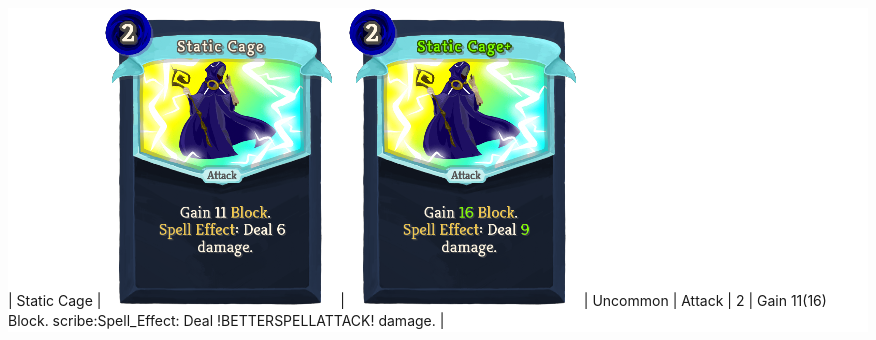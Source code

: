| Static Cage | ![](small-card-images/StaticCage.png) | ![](small-card-images/StaticCagePlus.png) | Uncommon | Attack | 2 | Gain 11(16) Block. scribe:Spell_Effect: Deal !BETTERSPELLATTACK! damage. |